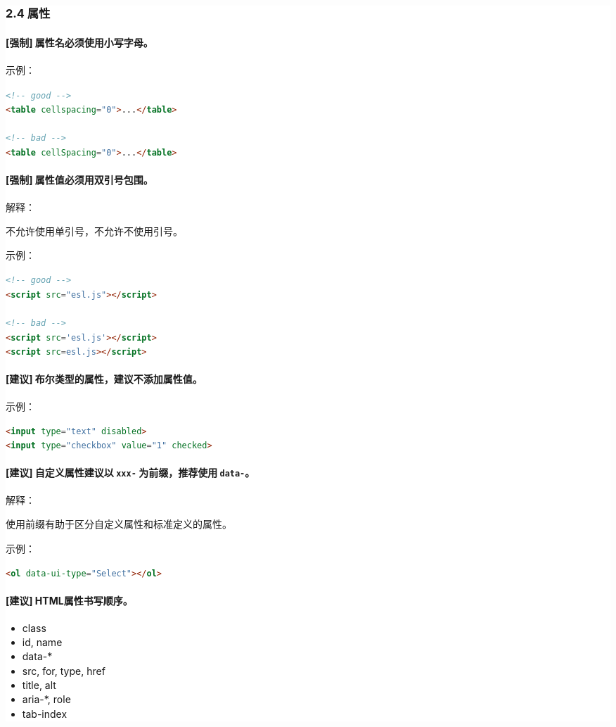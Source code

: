 ### 2.4 属性

#### [强制] 属性名必须使用小写字母。

示例：

```html
<!-- good -->
<table cellspacing="0">...</table>

<!-- bad -->
<table cellSpacing="0">...</table>
```

#### [强制] 属性值必须用双引号包围。

解释：

不允许使用单引号，不允许不使用引号。

示例：

```html
<!-- good -->
<script src="esl.js"></script>

<!-- bad -->
<script src='esl.js'></script>
<script src=esl.js></script>
```

#### [建议] 布尔类型的属性，建议不添加属性值。

示例：

```html
<input type="text" disabled>
<input type="checkbox" value="1" checked>
```

#### [建议] 自定义属性建议以 `xxx-` 为前缀，推荐使用 `data-`。

解释：

使用前缀有助于区分自定义属性和标准定义的属性。


示例：

```html
<ol data-ui-type="Select"></ol>
```

#### [建议] HTML属性书写顺序。

* class
* id, name
* data-\*
* src, for, type, href
* title, alt
* aria-\*, role
* tab-index
